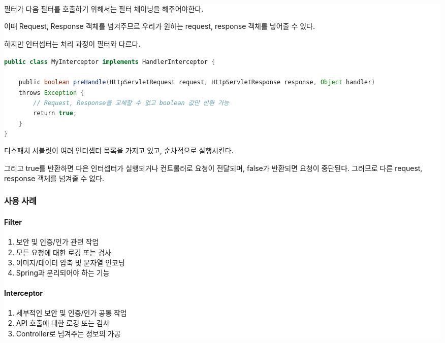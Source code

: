 필터가 다음 필터를 호출하기 위해서는 필터 체이닝을 해주어야한다.

이때 Request, Response 객체를 넘겨주므르 우리가 원하는 request, response 객체를 넣어줄 수 있다.

하지만 인터셉터는 처리 과정이 필터와 다르다.

```java
public class MyInterceptor implements HandlerInterceptor {

    public boolean preHandle(HttpServletRequest request, HttpServletResponse response, Object handler)
    throws Exception {
        // Request, Response를 교체할 수 없고 boolean 값만 반환 가능
        return true;
    }
}
```

디스패치 서블릿이 여러 인터셉터 목록을 가지고 있고, 순차적으로 실행시킨다.

그리고 true를 반환하면 다은 인터셉터가 실행되거나 컨트롤러로 요청이 전달되며, false가 반환되면 요청이 중단된다. 그러므로 다른 request, response 객체를 넘겨줄 수 없다.

### 사용 사례

#### Filter

1. 보안 및 인증/인가 관련 작업
2. 모든 요청에 대한 로깅 또는 검사
3. 이미지/데이터 압축 및 문자열 인코딩
4. Spring과 분리되어야 하는 기능

#### Interceptor

1. 세부적인 보안 및 인증/인가 공통 작업
2. API 호출에 대한 로깅 또는 검사
3. Controller로 넘겨주는 정보의 가공
